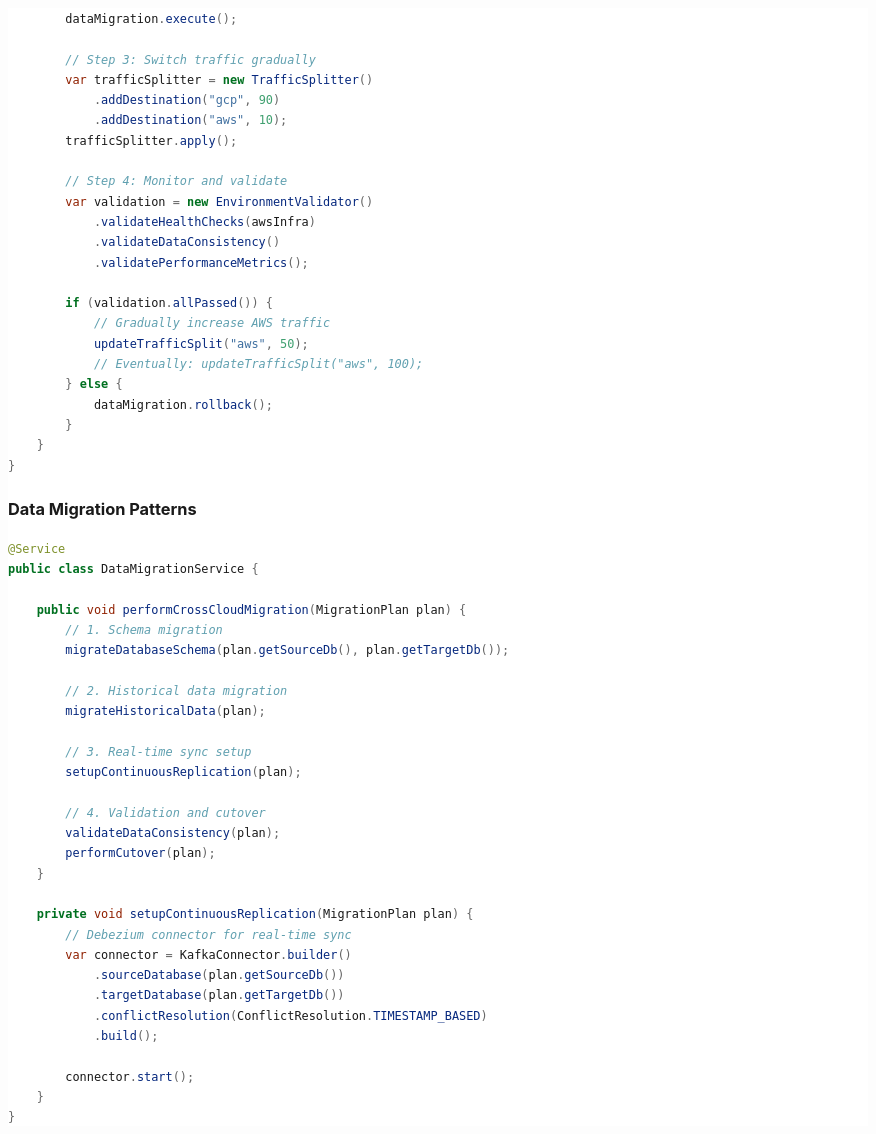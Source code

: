```java
        dataMigration.execute();
        
        // Step 3: Switch traffic gradually
        var trafficSplitter = new TrafficSplitter()
            .addDestination("gcp", 90)
            .addDestination("aws", 10);
        trafficSplitter.apply();
        
        // Step 4: Monitor and validate
        var validation = new EnvironmentValidator()
            .validateHealthChecks(awsInfra)
            .validateDataConsistency()
            .validatePerformanceMetrics();
        
        if (validation.allPassed()) {
            // Gradually increase AWS traffic
            updateTrafficSplit("aws", 50);
            // Eventually: updateTrafficSplit("aws", 100);
        } else {
            dataMigration.rollback();
        }
    }
}
```

### Data Migration Patterns
```java
@Service
public class DataMigrationService {
    
    public void performCrossCloudMigration(MigrationPlan plan) {
        // 1. Schema migration
        migrateDatabaseSchema(plan.getSourceDb(), plan.getTargetDb());
        
        // 2. Historical data migration
        migrateHistoricalData(plan);
        
        // 3. Real-time sync setup
        setupContinuousReplication(plan);
        
        // 4. Validation and cutover
        validateDataConsistency(plan);
        performCutover(plan);
    }
    
    private void setupContinuousReplication(MigrationPlan plan) {
        // Debezium connector for real-time sync
        var connector = KafkaConnector.builder()
            .sourceDatabase(plan.getSourceDb())
            .targetDatabase(plan.getTargetDb())
            .conflictResolution(ConflictResolution.TIMESTAMP_BASED)
            .build();
        
        connector.start();
    }
}
```
